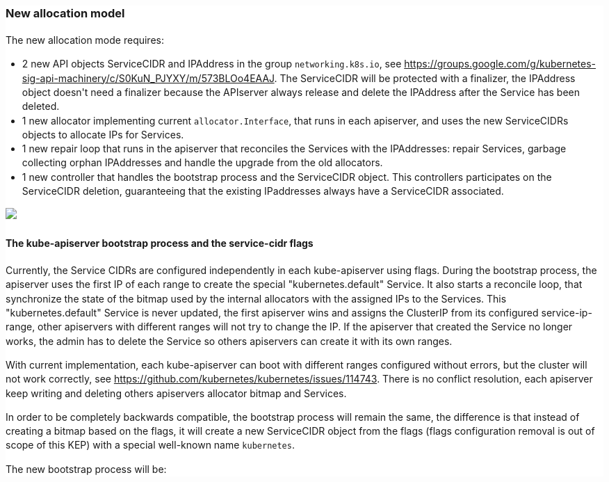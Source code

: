 ### New allocation model

The new allocation mode requires:

- 2 new API objects ServiceCIDR and IPAddress in the group `networking.k8s.io`, see <https://groups.google.com/g/kubernetes-sig-api-machinery/c/S0KuN_PJYXY/m/573BLOo4EAAJ>. The ServiceCIDR will be protected with a finalizer, the IPAddress object doesn't need a finalizer because the APIserver always release and delete the IPAddress after the Service has been deleted.
- 1 new allocator implementing current `allocator.Interface`, that runs in each apiserver, and uses the new ServiceCIDRs objects to allocate IPs for Services.
- 1 new repair loop that runs in the apiserver that reconciles the Services with the IPAddresses: repair
Services, garbage collecting orphan IPAddresses and handle the upgrade from the old allocators.
- 1 new controller that handles the bootstrap process and the ServiceCIDR object. This controllers participates on the ServiceCIDR deletion, guaranteeing that the existing IPaddresses always have a ServiceCIDR associated.

[![](https://mermaid.ink/img/pako:eNp9UstqwzAQ_BWxx5IcCqUHUwrFacGXYJLeqh620tpV0SNIcsAk_vfKjpNiJ3QvYmdGs7NIBxBOEmQgNIawUlh7NNyyVAPCtuT3StDhhPWV6yZE8kXJQvTK1jeYwD4-52RRvqFRWlFPjk17Rbel00q07G7av7c7Omm7G-HyYrXJna1UfYm5RkOzfEW5f7iGHifQxL0oX6T0FMJ_rhuqmPv6ScfE4VynbszJONxzYE_H5fL4PDaXIVkCUGsnMFLgMLn4t-DcYj23EM5GVHZwgAUY8gaVTA88LMEhfpMhDr1UUoWNjr2yS9JmJ9PoV6mi85BVqAMtAJvotq0VkEXf0Fk0_pNR1f0CyVS2dw)](https://mermaid.live/edit#pako:eNp9UstqwzAQ_BWxx5IcCqUHUwrFacGXYJLeqh620tpV0SNIcsAk_vfKjpNiJ3QvYmdGs7NIBxBOEmQgNIawUlh7NNyyVAPCtuT3StDhhPWV6yZE8kXJQvTK1jeYwD4-52RRvqFRWlFPjk17Rbel00q07G7av7c7Omm7G-HyYrXJna1UfYm5RkOzfEW5f7iGHifQxL0oX6T0FMJ_rhuqmPv6ScfE4VynbszJONxzYE_H5fL4PDaXIVkCUGsnMFLgMLn4t-DcYj23EM5GVHZwgAUY8gaVTA88LMEhfpMhDr1UUoWNjr2yS9JmJ9PoV6mi85BVqAMtAJvotq0VkEXf0Fk0_pNR1f0CyVS2dw)

#### The kube-apiserver bootstrap process and the service-cidr flags

Currently, the Service CIDRs are configured independently in each kube-apiserver using flags. During
the bootstrap process, the apiserver uses the first IP of each range to create the special
"kubernetes.default" Service. It also starts a reconcile loop, that synchronize the state of the
bitmap used by the internal allocators with the assigned IPs to the Services.
This "kubernetes.default" Service is never updated, the first apiserver wins and assigns the
ClusterIP from its configured service-ip-range, other apiservers with different ranges will
not try to change the IP. If the apiserver that created the Service no longer works, the
admin has to delete the Service so others apiservers can create it with its own ranges.

With current implementation, each kube-apiserver can boot with different ranges configured without errors,
but the cluster will not work correctly, see <https://github.com/kubernetes/kubernetes/issues/114743>.
There is no conflict resolution, each apiserver keep writing and deleting others apiservers allocator bitmap
and Services.

In order to be completely backwards compatible, the bootstrap process will remain the same, the
difference is that instead of creating a bitmap based on the flags, it will create a new
ServiceCIDR object from the flags (flags configuration removal is out of scope of this KEP)
with a special well-known name `kubernetes`.

The new bootstrap process will be:
